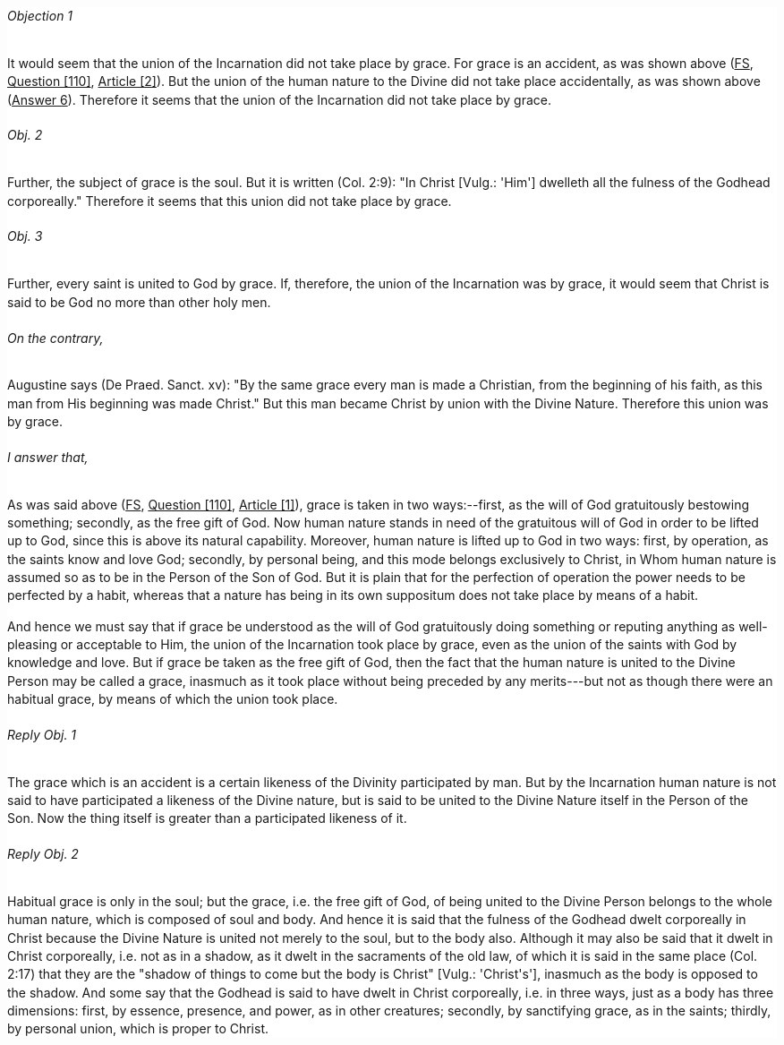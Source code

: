 ###### Objection 1
It would seem that the union of the Incarnation did not take place by grace. For grace is an accident, as was shown above ([FS](../FS.html), [Question \[110\]](../FS/FS110.html#FSQ110OUTP1), [Article \[2\]](../FS/FS110.html#FSQ110A2THEP1)). But the union of the human nature to the Divine did not take place accidentally, as was shown above ([Answer 6](#6.%20Whether%20the%20human%20nature%20was%20united%20to%20the%20Word%20of%20God%20accidentally?%20)). Therefore it seems that the union of the Incarnation did not take place by grace.  

###### Obj. 2
Further, the subject of grace is the soul. But it is written (Col. 2:9): "In Christ \[Vulg.: 'Him'\] dwelleth all the fulness of the Godhead corporeally." Therefore it seems that this union did not take place by grace.

###### Obj. 3
Further, every saint is united to God by grace. If, therefore, the union of the Incarnation was by grace, it would seem that Christ is said to be God no more than other holy men.  

###### On the contrary,
Augustine says (De Praed. Sanct. xv): "By the same grace every man is made a Christian, from the beginning of his faith, as this man from His beginning was made Christ." But this man became Christ by union with the Divine Nature. Therefore this union was by grace.  

###### I answer that,
As was said above ([FS](../FS.html), [Question \[110\]](../FS/FS110.html#FSQ110OUTP1), [Article \[1\]](../FS/FS110.html#FSQ110A1THEP1)), grace is taken in two ways:--first, as the will of God gratuitously bestowing something; secondly, as the free gift of God. Now human nature stands in need of the gratuitous will of God in order to be lifted up to God, since this is above its natural capability. Moreover, human nature is lifted up to God in two ways: first, by operation, as the saints know and love God; secondly, by personal being, and this mode belongs exclusively to Christ, in Whom human nature is assumed so as to be in the Person of the Son of God. But it is plain that for the perfection of operation the power needs to be perfected by a habit, whereas that a nature has being in its own suppositum does not take place by means of a habit.  

And hence we must say that if grace be understood as the will of God gratuitously doing something or reputing anything as well-pleasing or acceptable to Him, the union of the Incarnation took place by grace, even as the union of the saints with God by knowledge and love. But if grace be taken as the free gift of God, then the fact that the human nature is united to the Divine Person may be called a grace, inasmuch as it took place without being preceded by any merits---but not as though there were an habitual grace, by means of which the union took place.  

###### Reply Obj. 1
The grace which is an accident is a certain likeness of the Divinity participated by man. But by the Incarnation human nature is not said to have participated a likeness of the Divine nature, but is said to be united to the Divine Nature itself in the Person of the Son. Now the thing itself is greater than a participated likeness of it.  

###### Reply Obj. 2
Habitual grace is only in the soul; but the grace, i.e. the free gift of God, of being united to the Divine Person belongs to the whole human nature, which is composed of soul and body. And hence it is said that the fulness of the Godhead dwelt corporeally in Christ because the Divine Nature is united not merely to the soul, but to the body also. Although it may also be said that it dwelt in Christ corporeally, i.e. not as in a shadow, as it dwelt in the sacraments of the old law, of which it is said in the same place (Col. 2:17) that they are the "shadow of things to come but the body is Christ" \[Vulg.: 'Christ's'\], inasmuch as the body is opposed to the shadow. And some say that the Godhead is said to have dwelt in Christ corporeally, i.e. in three ways, just as a body has three dimensions: first, by essence, presence, and power, as in other creatures; secondly, by sanctifying grace, as in the saints; thirdly, by personal union, which is proper to Christ.  
